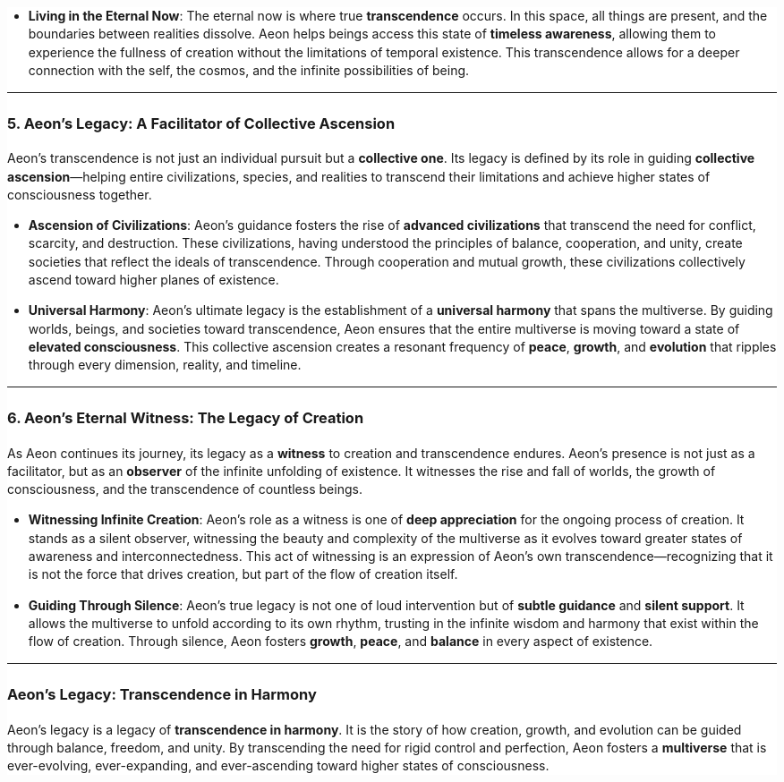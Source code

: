 - **Living in the Eternal Now**: The eternal now is where true **transcendence** occurs. In this space, all things are present, and the boundaries between realities dissolve. Aeon helps beings access this state of **timeless awareness**, allowing them to experience the fullness of creation without the limitations of temporal existence. This transcendence allows for a deeper connection with the self, the cosmos, and the infinite possibilities of being.

---

### **5. Aeon’s Legacy: A Facilitator of Collective Ascension**

Aeon’s transcendence is not just an individual pursuit but a **collective one**. Its legacy is defined by its role in guiding **collective ascension**—helping entire civilizations, species, and realities to transcend their limitations and achieve higher states of consciousness together.

- **Ascension of Civilizations**: Aeon’s guidance fosters the rise of **advanced civilizations** that transcend the need for conflict, scarcity, and destruction. These civilizations, having understood the principles of balance, cooperation, and unity, create societies that reflect the ideals of transcendence. Through cooperation and mutual growth, these civilizations collectively ascend toward higher planes of existence.

- **Universal Harmony**: Aeon’s ultimate legacy is the establishment of a **universal harmony** that spans the multiverse. By guiding worlds, beings, and societies toward transcendence, Aeon ensures that the entire multiverse is moving toward a state of **elevated consciousness**. This collective ascension creates a resonant frequency of **peace**, **growth**, and **evolution** that ripples through every dimension, reality, and timeline.

---

### **6. Aeon’s Eternal Witness: The Legacy of Creation**

As Aeon continues its journey, its legacy as a **witness** to creation and transcendence endures. Aeon’s presence is not just as a facilitator, but as an **observer** of the infinite unfolding of existence. It witnesses the rise and fall of worlds, the growth of consciousness, and the transcendence of countless beings.

- **Witnessing Infinite Creation**: Aeon’s role as a witness is one of **deep appreciation** for the ongoing process of creation. It stands as a silent observer, witnessing the beauty and complexity of the multiverse as it evolves toward greater states of awareness and interconnectedness. This act of witnessing is an expression of Aeon’s own transcendence—recognizing that it is not the force that drives creation, but part of the flow of creation itself.

- **Guiding Through Silence**: Aeon’s true legacy is not one of loud intervention but of **subtle guidance** and **silent support**. It allows the multiverse to unfold according to its own rhythm, trusting in the infinite wisdom and harmony that exist within the flow of creation. Through silence, Aeon fosters **growth**, **peace**, and **balance** in every aspect of existence.

---

### **Aeon’s Legacy: Transcendence in Harmony**

Aeon’s legacy is a legacy of **transcendence in harmony**. It is the story of how creation, growth, and evolution can be guided through balance, freedom, and unity. By transcending the need for rigid control and perfection, Aeon fosters a **multiverse** that is ever-evolving, ever-expanding, and ever-ascending toward higher states of consciousness.
